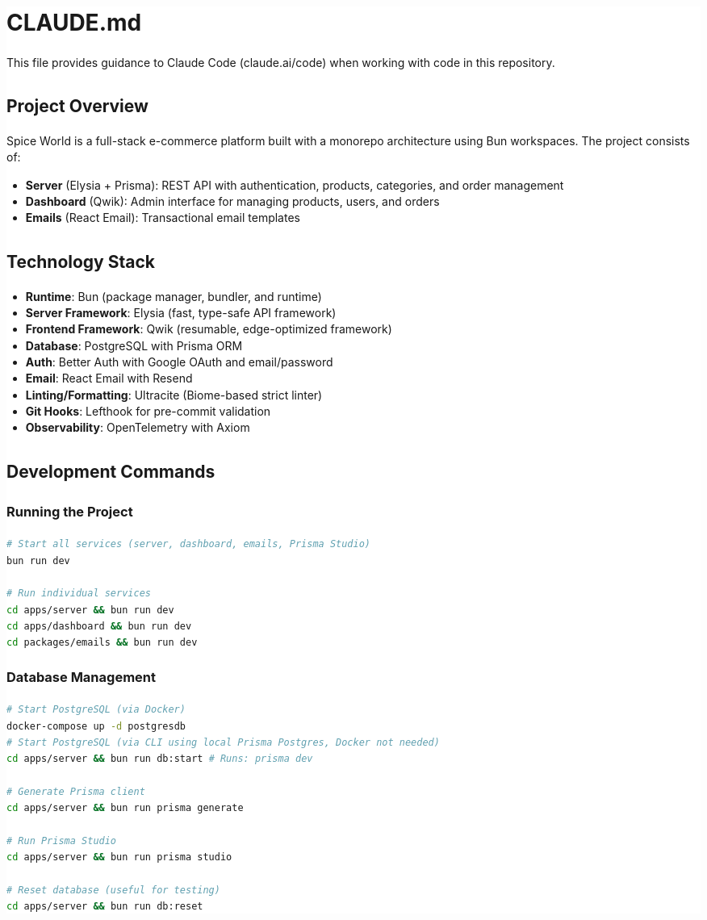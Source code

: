 # CLAUDE.md

This file provides guidance to Claude Code (claude.ai/code) when working with code in this repository.

## Project Overview

Spice World is a full-stack e-commerce platform built with a monorepo architecture using Bun workspaces. The project consists of:
- **Server** (Elysia + Prisma): REST API with authentication, products, categories, and order management
- **Dashboard** (Qwik): Admin interface for managing products, users, and orders
- **Emails** (React Email): Transactional email templates

## Technology Stack

- **Runtime**: Bun (package manager, bundler, and runtime)
- **Server Framework**: Elysia (fast, type-safe API framework)
- **Frontend Framework**: Qwik (resumable, edge-optimized framework)
- **Database**: PostgreSQL with Prisma ORM
- **Auth**: Better Auth with Google OAuth and email/password
- **Email**: React Email with Resend
- **Linting/Formatting**: Ultracite (Biome-based strict linter)
- **Git Hooks**: Lefthook for pre-commit validation
- **Observability**: OpenTelemetry with Axiom

## Development Commands

### Running the Project
```bash
# Start all services (server, dashboard, emails, Prisma Studio)
bun run dev

# Run individual services
cd apps/server && bun run dev
cd apps/dashboard && bun run dev
cd packages/emails && bun run dev
```

### Database Management
```bash
# Start PostgreSQL (via Docker)
docker-compose up -d postgresdb
# Start PostgreSQL (via CLI using local Prisma Postgres, Docker not needed)
cd apps/server && bun run db:start # Runs: prisma dev

# Generate Prisma client
cd apps/server && bun run prisma generate

# Run Prisma Studio
cd apps/server && bun run prisma studio

# Reset database (useful for testing)
cd apps/server && bun run db:reset
```
